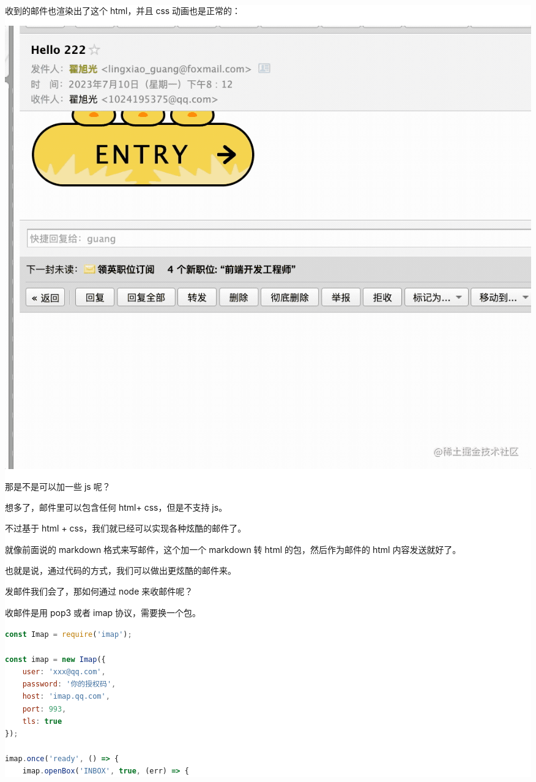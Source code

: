 收到的邮件也渲染出了这个 html，并且 css 动画也是正常的：

![](./image/第73章—Node如何发邮件-15.png)

那是不是可以加一些 js 呢？

想多了，邮件里可以包含任何 html+ css，但是不支持 js。

不过基于 html + css，我们就已经可以实现各种炫酷的邮件了。

就像前面说的 markdown 格式来写邮件，这个加一个 markdown 转 html 的包，然后作为邮件的 html 内容发送就好了。

也就是说，通过代码的方式，我们可以做出更炫酷的邮件来。

发邮件我们会了，那如何通过 node 来收邮件呢？

收邮件是用 pop3 或者 imap 协议，需要换一个包。

```javascript
const Imap = require('imap');

const imap = new Imap({
    user: 'xxx@qq.com',
    password: '你的授权码',
    host: 'imap.qq.com',
    port: 993,
    tls: true
});

imap.once('ready', () => {
    imap.openBox('INBOX', true, (err) => {
```
